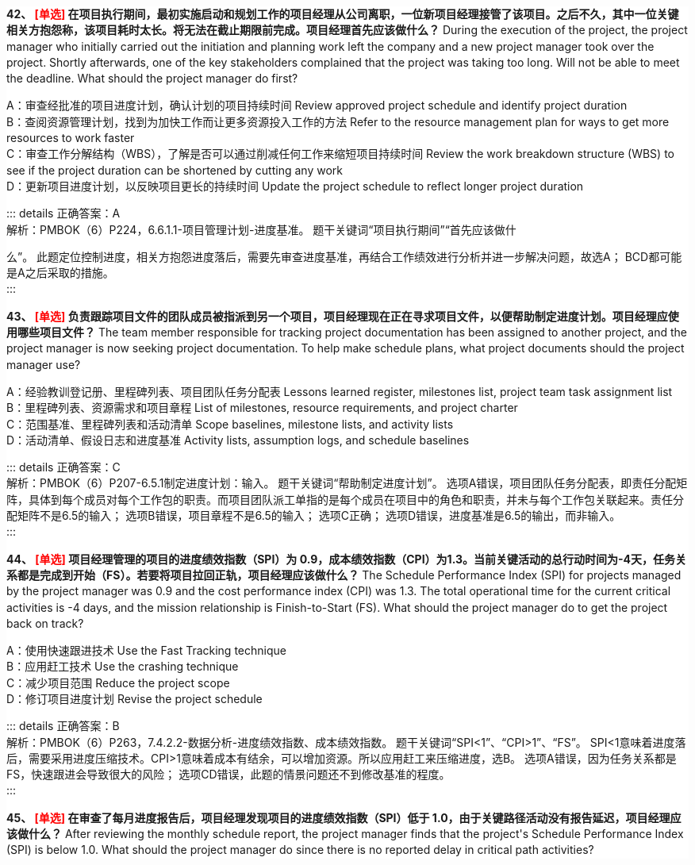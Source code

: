 **42、 <font color='red'>[单选]</font> 在项目执行期间，最初实施启动和规划工作的项目经理从公司离职，一位新项目经理接管了该项目。之后不久，其中一位关键相关方抱怨称，该项目耗时太长。将无法在截止期限前完成。项目经理首先应该做什么？** During the execution of the project, the project manager who initially carried out the initiation and planning work left the company and a new project manager took over the project. Shortly afterwards, one of the key stakeholders complained that the project was taking too long. Will not be able to meet the deadline. What should the project manager do first?

A：审查经批准的项目进度计划，确认计划的项目持续时间 Review approved project schedule and identify project duration  
B：查阅资源管理计划，找到为加快工作而让更多资源投入工作的方法 Refer to the resource management plan for ways to get more resources to work faster  
C：审查工作分解结构（WBS），了解是否可以通过削减任何工作来缩短项目持续时间 Review the work breakdown structure (WBS) to see if the project duration can be shortened by cutting any work  
D：更新项目进度计划，以反映项目更长的持续时间 Update the project schedule to reflect longer project duration  

::: details 正确答案：A  
解析：PMBOK（6）P224，6.6.1.1-项目管理计划-进度基准。 题干关键词“项目执行期间”“首先应该做什

么”。 此题定位控制进度，相关方抱怨进度落后，需要先审查进度基准，再结合工作绩效进行分析并进一步解决问题，故选A； BCD都可能是A之后采取的措施。  
:::

**43、 <font color='red'>[单选]</font> 负责跟踪项目文件的团队成员被指派到另一个项目，项目经理现在正在寻求项目文件，以便帮助制定进度计划。项目经理应使用哪些项目文件？** The team member responsible for tracking project documentation has been assigned to another project, and the project manager is now seeking project documentation. To help make schedule plans, what project documents should the project manager use?

A：经验教训登记册、里程碑列表、项目团队任务分配表 Lessons learned register, milestones list, project team task assignment list  
B：里程碑列表、资源需求和项目章程 List of milestones, resource requirements, and project charter  
C：范围基准、里程碑列表和活动清单 Scope baselines, milestone lists, and activity lists  
D：活动清单、假设日志和进度基准 Activity lists, assumption logs, and schedule baselines  

::: details 正确答案：C  
解析：PMBOK（6）P207-6.5.1制定进度计划：输入。 题干关键词“帮助制定进度计划”。 选项A错误，项目团队任务分配表，即责任分配矩阵，具体到每个成员对每个工作包的职责。而项目团队派工单指的是每个成员在项目中的角色和职责，并未与每个工作包关联起来。责任分配矩阵不是6.5的输入； 选项B错误，项目章程不是6.5的输入； 选项C正确； 选项D错误，进度基准是6.5的输出，而非输入。  
:::

**44、 <font color='red'>[单选]</font> 项目经理管理的项目的进度绩效指数（SPI）为 0.9，成本绩效指数（CPI）为1.3。当前关键活动的总行动时间为-4天，任务关系都是完成到开始（FS）。若要将项目拉回正轨，项目经理应该做什么？** The Schedule Performance Index (SPI) for projects managed by the project manager was 0.9 and the cost performance index (CPI) was 1.3. The total operational time for the current critical activities is -4 days, and the mission relationship is Finish-to-Start (FS). What should the project manager do to get the project back on track?

A：使用快速跟进技术 Use the Fast Tracking technique  
B：应用赶工技术 Use the crashing technique  
C：减少项目范围 Reduce the project scope  
D：修订项目进度计划 Revise the project schedule  

::: details 正确答案：B  
解析：PMBOK（6）P263，7.4.2.2-数据分析-进度绩效指数、成本绩效指数。 题干关键词“SPI<1”、“CPI>1”、“FS”。 SPI<1意味着进度落后，需要采用进度压缩技术。CPI>1意味着成本有结余，可以增加资源。所以应用赶工来压缩进度，选B。 选项A错误，因为任务关系都是FS，快速跟进会导致很大的风险； 选项CD错误，此题的情景问题还不到修改基准的程度。  
:::

**45、 <font color='red'>[单选]</font> 在审查了每月进度报告后，项目经理发现项目的进度绩效指数（SPI）低于 1.0，由于关键路径活动没有报告延迟，项目经理应该做什么？** After reviewing the monthly schedule report, the project manager finds that the project's Schedule Performance Index (SPI) is below 1.0. What should the project manager do since there is no reported delay in critical path activities?
